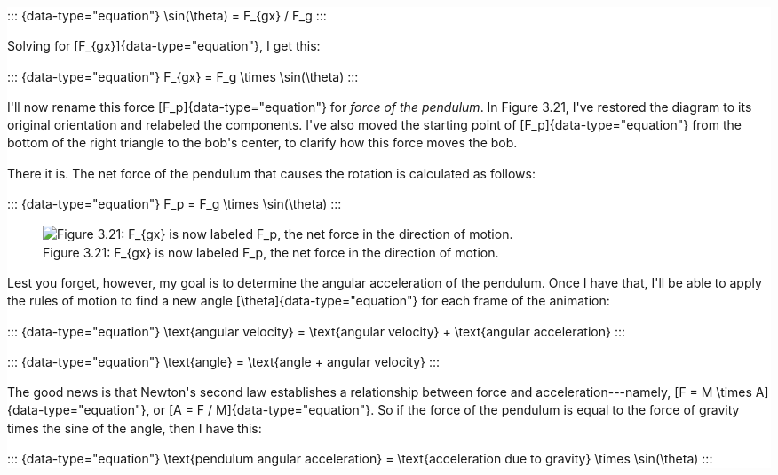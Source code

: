 ::: {data-type="equation"}
\\sin(\\theta) = F\_{gx} / F_g
:::

Solving for [F\_{gx}]{data-type="equation"}, I get this:

::: {data-type="equation"}
F\_{gx} = F_g \\times \\sin(\\theta)
:::

I'll now rename this force [F_p]{data-type="equation"} for *force of the
pendulum*. In Figure 3.21, I've restored the diagram to its original
orientation and relabeled the components. I've also moved the starting
point of [F_p]{data-type="equation"} from the bottom of the right
triangle to the bob's center, to clarify how this force moves the bob.

There it is. The net force of the pendulum that causes the rotation is
calculated as follows:

::: {data-type="equation"}
F_p = F_g \\times \\sin(\\theta)
:::

<figure>
<img src="images/03_oscillation/03_oscillation_18.png"
alt="Figure 3.21: F_{gx} is now labeled F_p, the net force in the direction of motion." />
<figcaption aria-hidden="true">Figure 3.21: <span
data-type="equation">F_{gx}</span> is now labeled <span
data-type="equation">F_p</span>, the net force in the direction of
motion.</figcaption>
</figure>

Lest you forget, however, my goal is to determine the angular
acceleration of the pendulum. Once I have that, I'll be able to apply
the rules of motion to find a new angle [\\theta]{data-type="equation"}
for each frame of the animation:

::: {data-type="equation"}
\\text{angular velocity} = \\text{angular velocity} + \\text{angular
acceleration}
:::

::: {data-type="equation"}
\\text{angle} = \\text{angle + angular velocity}
:::

The good news is that Newton's second law establishes a relationship
between force and acceleration---namely, [F = M \\times
A]{data-type="equation"}, or [A = F / M]{data-type="equation"}. So if
the force of the pendulum is equal to the force of gravity times the
sine of the angle, then I have this:

::: {data-type="equation"}
\\text{pendulum angular acceleration} = \\text{acceleration due to
gravity} \\times \\sin(\\theta)
:::
